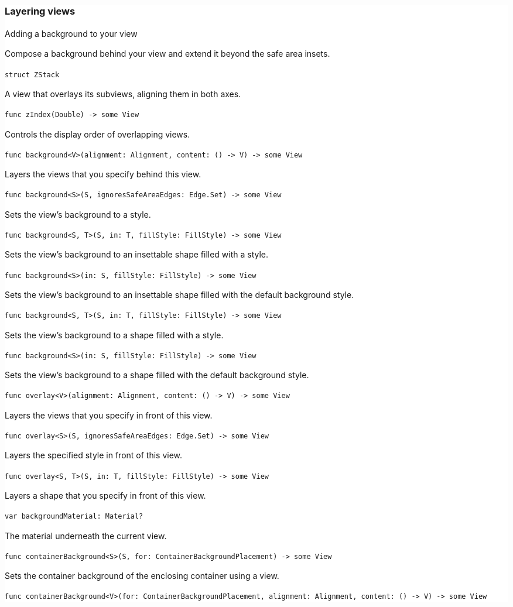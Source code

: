 ### Layering views

Adding a background to your view

Compose a background behind your view and extend it beyond the safe area
insets.

`struct ZStack`

A view that overlays its subviews, aligning them in both axes.

`func zIndex(Double) -> some View`

Controls the display order of overlapping views.

`func background<V>(alignment: Alignment, content: () -> V) -> some View`

Layers the views that you specify behind this view.

`func background<S>(S, ignoresSafeAreaEdges: Edge.Set) -> some View`

Sets the view’s background to a style.

`func background<S, T>(S, in: T, fillStyle: FillStyle) -> some View`

Sets the view’s background to an insettable shape filled with a style.

`func background<S>(in: S, fillStyle: FillStyle) -> some View`

Sets the view’s background to an insettable shape filled with the default
background style.

`func background<S, T>(S, in: T, fillStyle: FillStyle) -> some View`

Sets the view’s background to a shape filled with a style.

`func background<S>(in: S, fillStyle: FillStyle) -> some View`

Sets the view’s background to a shape filled with the default background
style.

`func overlay<V>(alignment: Alignment, content: () -> V) -> some View`

Layers the views that you specify in front of this view.

`func overlay<S>(S, ignoresSafeAreaEdges: Edge.Set) -> some View`

Layers the specified style in front of this view.

`func overlay<S, T>(S, in: T, fillStyle: FillStyle) -> some View`

Layers a shape that you specify in front of this view.

`var backgroundMaterial: Material?`

The material underneath the current view.

`func containerBackground<S>(S, for: ContainerBackgroundPlacement) -> some
View`

Sets the container background of the enclosing container using a view.

`func containerBackground<V>(for: ContainerBackgroundPlacement, alignment:
Alignment, content: () -> V) -> some View`
